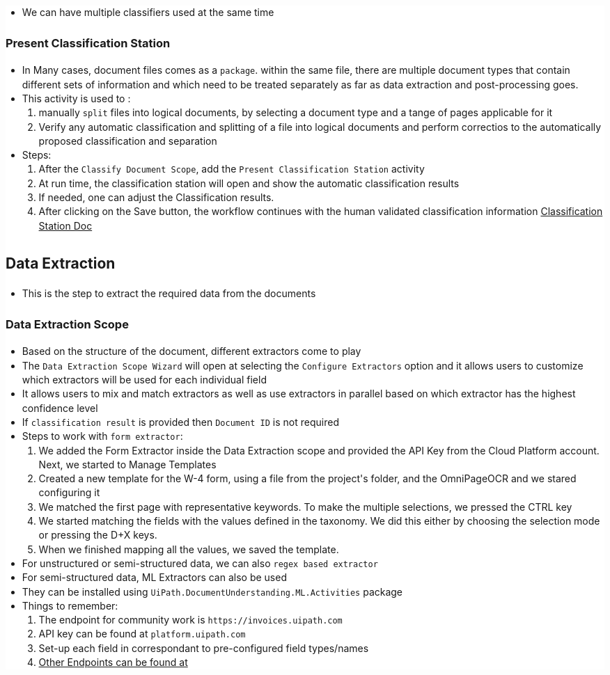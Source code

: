 * We can have multiple classifiers used at the same time

### Present Classification Station
* In Many cases, document files comes as a ```package```. within the same file, there are multiple document types that contain different sets of information and which need to be treated separately as far as data extraction and post-processing goes.
* This activity is used to :
    1. manually ```split``` files into logical documents, by selecting a document type and a tange of pages applicable for it
    2. Verify any automatic classification and splitting of a file into logical documents and perform correctios to the automatically proposed classification and separation
* Steps:
    1. After the ```Classify Document Scope```, add the ```Present Classification Station``` activity
    2. At run time, the classification station will open and show the automatic classification results
    3. If needed, one can adjust the Classification results.
    4. After clicking on the Save button, the workflow continues with the human validated classification information
<a href="https://docs.uipath.com/activities/docs/present-classification-station">Classification Station Doc</a>

## Data Extraction
* This is the step to extract the required data from the documents

### Data Extraction Scope
* Based on the structure of the document, different extractors come to play
* The ```Data Extraction Scope Wizard``` will open at selecting the ```Configure Extractors``` option and it allows users to customize which extractors will be used for each individual field
* It allows users to mix and match extractors as well as use extractors in parallel based on which extractor has the highest confidence level
* If ```classification result``` is provided then ```Document ID``` is not required
* Steps to work with ```form extractor```:
    1. We added the Form Extractor inside the Data Extraction scope and provided the API Key from the Cloud Platform account. Next, we started to Manage Templates
    2. Created a new template for the W-4 form, using a file from the project's folder, and the OmniPageOCR and we stared configuring it
    3. We matched the first page with representative keywords. To make the multiple selections, we pressed the CTRL key
    4. We started matching the fields with the values defined in the taxonomy. We did this either by choosing the selection mode or pressing the D+X keys.
    5. When we finished mapping all the values, we saved the template.
* For unstructured or semi-structured data, we can also ```regex based extractor```
* For semi-structured data, ML Extractors can also be used
* They can be installed using ```UiPath.DocumentUnderstanding.ML.Activities``` package
* Things to remember:
    1. The endpoint for community work is ```https://invoices.uipath.com```
    2. API key can be found at ```platform.uipath.com```
    3. Set-up each field in correspondant to pre-configured field types/names
    4. <a href="https://docs.uipath.com/lang-de/automation-cloud/docs/about-licensing#section-document-understanding-endpoints">Other Endpoints can be found at</a>
